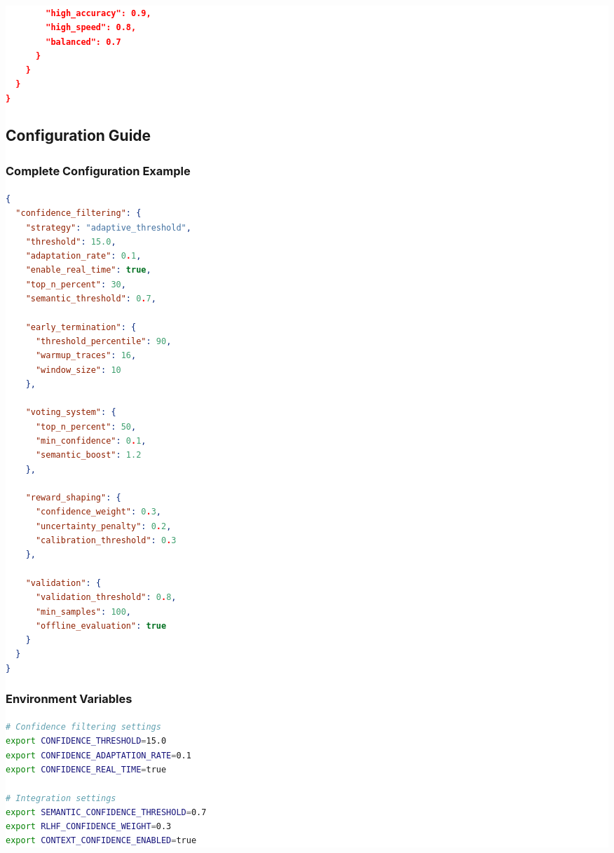 ```json
        "high_accuracy": 0.9,
        "high_speed": 0.8,
        "balanced": 0.7
      }
    }
  }
}
```

## Configuration Guide

### Complete Configuration Example
```json
{
  "confidence_filtering": {
    "strategy": "adaptive_threshold",
    "threshold": 15.0,
    "adaptation_rate": 0.1,
    "enable_real_time": true,
    "top_n_percent": 30,
    "semantic_threshold": 0.7,
    
    "early_termination": {
      "threshold_percentile": 90,
      "warmup_traces": 16,
      "window_size": 10
    },
    
    "voting_system": {
      "top_n_percent": 50,
      "min_confidence": 0.1,
      "semantic_boost": 1.2
    },
    
    "reward_shaping": {
      "confidence_weight": 0.3,
      "uncertainty_penalty": 0.2,
      "calibration_threshold": 0.3
    },
    
    "validation": {
      "validation_threshold": 0.8,
      "min_samples": 100,
      "offline_evaluation": true
    }
  }
}
```

### Environment Variables
```bash
# Confidence filtering settings
export CONFIDENCE_THRESHOLD=15.0
export CONFIDENCE_ADAPTATION_RATE=0.1
export CONFIDENCE_REAL_TIME=true

# Integration settings
export SEMANTIC_CONFIDENCE_THRESHOLD=0.7
export RLHF_CONFIDENCE_WEIGHT=0.3
export CONTEXT_CONFIDENCE_ENABLED=true
```
